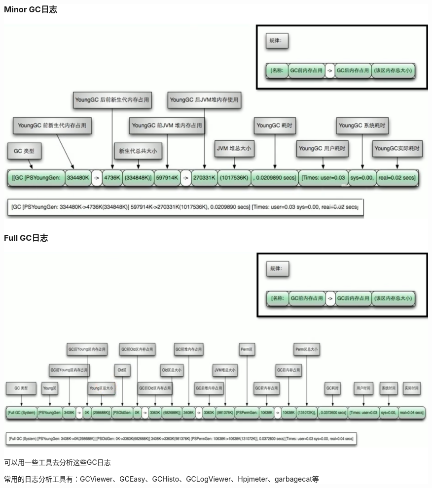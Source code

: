### Minor GC日志

![image-20240516171946016](./assets/image-20240516171946016.png)

### Full GC日志

![image-20240516172104589](./assets/image-20240516172104589.png)

可以用一些工具去分析这些GC日志

常用的日志分析工具有：GCViewer、GCEasy、GCHisto、GCLogViewer、Hpjmeter、garbagecat等
